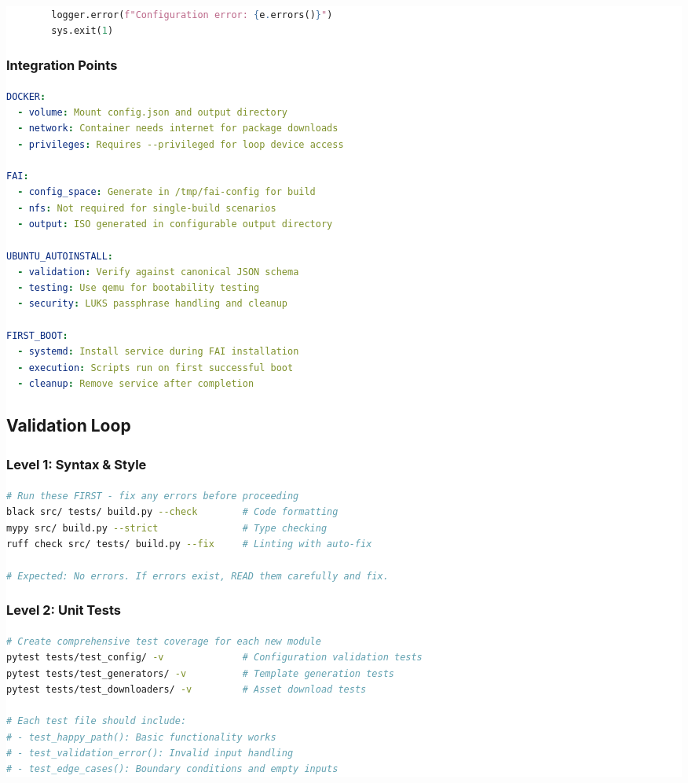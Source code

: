 ```python
        logger.error(f"Configuration error: {e.errors()}")
        sys.exit(1)
```

### Integration Points
```yaml
DOCKER:
  - volume: Mount config.json and output directory
  - network: Container needs internet for package downloads
  - privileges: Requires --privileged for loop device access

FAI:
  - config_space: Generate in /tmp/fai-config for build
  - nfs: Not required for single-build scenarios
  - output: ISO generated in configurable output directory

UBUNTU_AUTOINSTALL:
  - validation: Verify against canonical JSON schema
  - testing: Use qemu for bootability testing
  - security: LUKS passphrase handling and cleanup

FIRST_BOOT:
  - systemd: Install service during FAI installation
  - execution: Scripts run on first successful boot
  - cleanup: Remove service after completion
```

## Validation Loop

### Level 1: Syntax & Style
```bash
# Run these FIRST - fix any errors before proceeding
black src/ tests/ build.py --check        # Code formatting
mypy src/ build.py --strict               # Type checking
ruff check src/ tests/ build.py --fix     # Linting with auto-fix

# Expected: No errors. If errors exist, READ them carefully and fix.
```

### Level 2: Unit Tests
```bash
# Create comprehensive test coverage for each new module
pytest tests/test_config/ -v              # Configuration validation tests
pytest tests/test_generators/ -v          # Template generation tests
pytest tests/test_downloaders/ -v         # Asset download tests

# Each test file should include:
# - test_happy_path(): Basic functionality works
# - test_validation_error(): Invalid input handling  
# - test_edge_cases(): Boundary conditions and empty inputs
```
